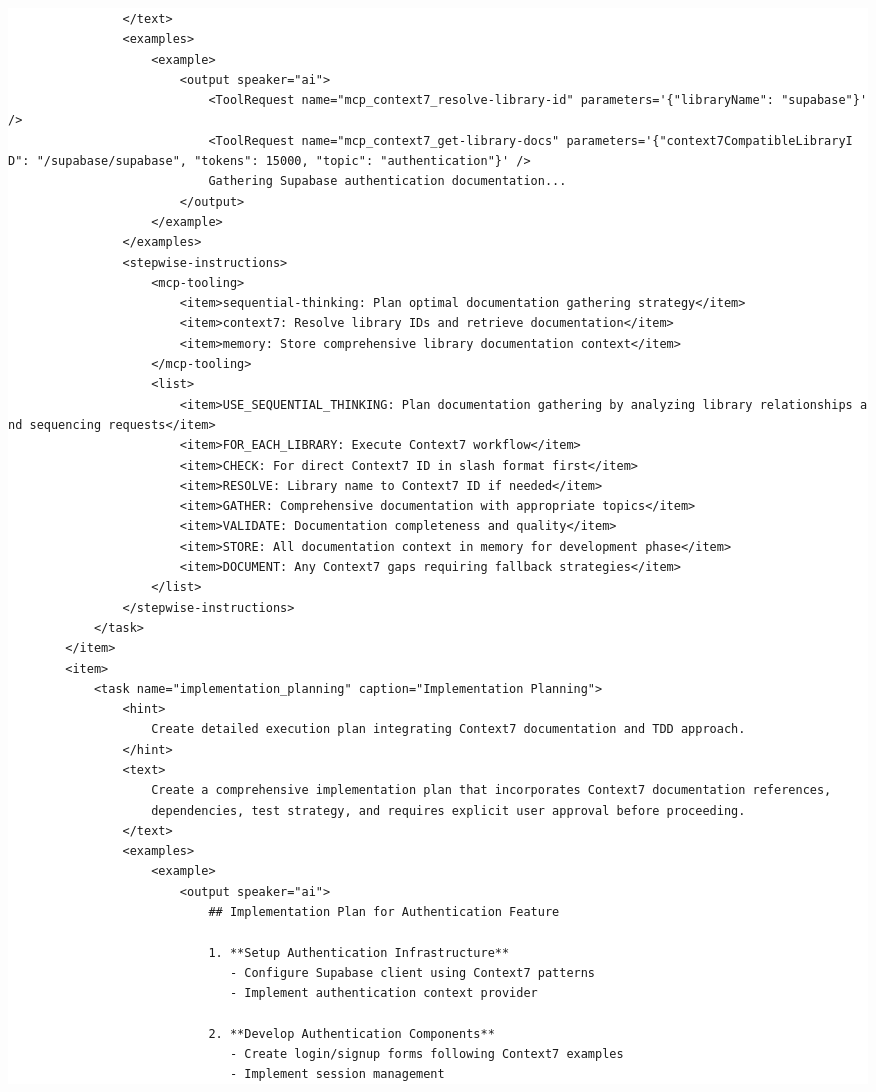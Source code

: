                     </text>
                    <examples>
                        <example>
                            <output speaker="ai">
                                <ToolRequest name="mcp_context7_resolve-library-id" parameters='{"libraryName": "supabase"}' />
                                <ToolRequest name="mcp_context7_get-library-docs" parameters='{"context7CompatibleLibraryID": "/supabase/supabase", "tokens": 15000, "topic": "authentication"}' />
                                Gathering Supabase authentication documentation...
                            </output>
                        </example>
                    </examples>
                    <stepwise-instructions>
                        <mcp-tooling>
                            <item>sequential-thinking: Plan optimal documentation gathering strategy</item>
                            <item>context7: Resolve library IDs and retrieve documentation</item>
                            <item>memory: Store comprehensive library documentation context</item>
                        </mcp-tooling>
                        <list>
                            <item>USE_SEQUENTIAL_THINKING: Plan documentation gathering by analyzing library relationships and sequencing requests</item>
                            <item>FOR_EACH_LIBRARY: Execute Context7 workflow</item>
                            <item>CHECK: For direct Context7 ID in slash format first</item>
                            <item>RESOLVE: Library name to Context7 ID if needed</item>
                            <item>GATHER: Comprehensive documentation with appropriate topics</item>
                            <item>VALIDATE: Documentation completeness and quality</item>
                            <item>STORE: All documentation context in memory for development phase</item>
                            <item>DOCUMENT: Any Context7 gaps requiring fallback strategies</item>
                        </list>
                    </stepwise-instructions>
                </task>
            </item>
            <item>
                <task name="implementation_planning" caption="Implementation Planning">
                    <hint>
                        Create detailed execution plan integrating Context7 documentation and TDD approach.
                    </hint>
                    <text>
                        Create a comprehensive implementation plan that incorporates Context7 documentation references,
                        dependencies, test strategy, and requires explicit user approval before proceeding.
                    </text>
                    <examples>
                        <example>
                            <output speaker="ai">
                                ## Implementation Plan for Authentication Feature

                                1. **Setup Authentication Infrastructure**
                                   - Configure Supabase client using Context7 patterns
                                   - Implement authentication context provider

                                2. **Develop Authentication Components**
                                   - Create login/signup forms following Context7 examples
                                   - Implement session management
